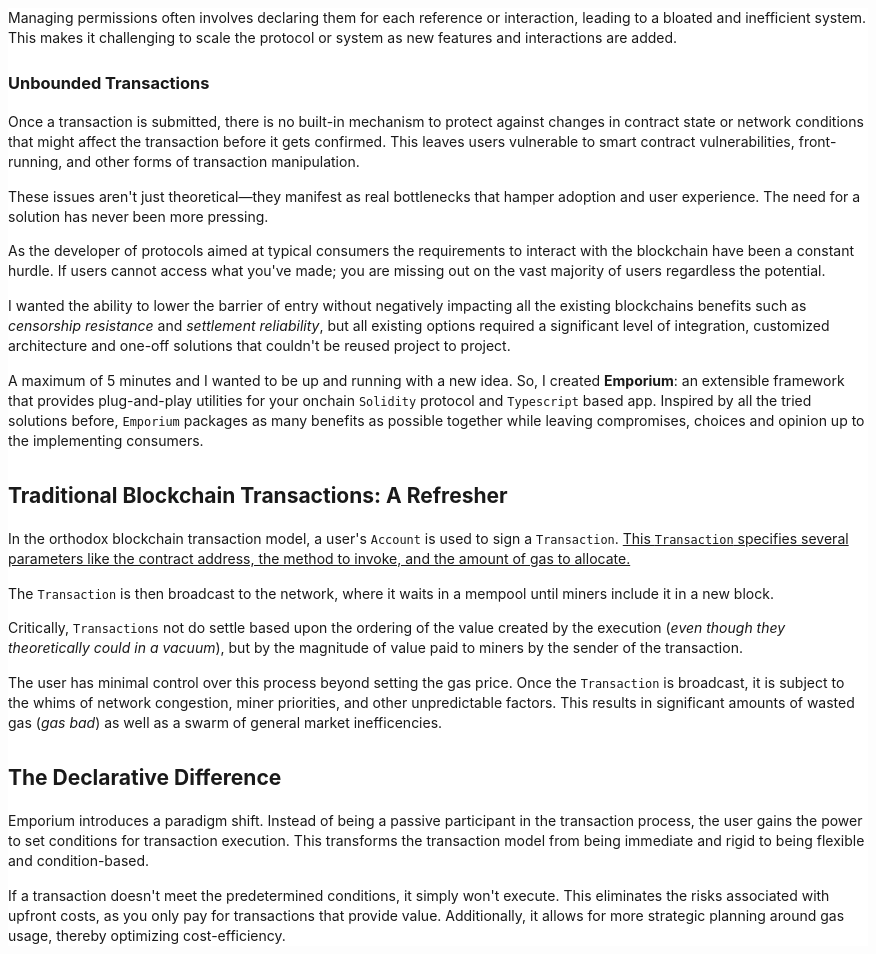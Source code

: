 Managing permissions often involves declaring them for each reference or interaction, leading to a bloated and inefficient system. This makes it challenging to scale the protocol or system as new features and interactions are added.

### Unbounded Transactions

Once a transaction is submitted, there is no built-in mechanism to protect against changes in contract state or network conditions that might affect the transaction before it gets confirmed. This leaves users vulnerable to smart contract vulnerabilities, front-running, and other forms of transaction manipulation.

These issues aren't just theoretical—they manifest as real bottlenecks that hamper adoption and user experience. The need for a solution has never been more pressing.

As the developer of protocols aimed at typical consumers the requirements to interact with the blockchain have been a constant hurdle. If users cannot access what you've made; you are missing out on the vast majority of users regardless the potential.

I wanted the ability to lower the barrier of entry without negatively impacting all the existing blockchains benefits such as _censorship resistance_ and _settlement reliability_, but all existing options required a significant level of integration, customized architecture and one-off solutions that couldn't be reused project to project.

A maximum of 5 minutes and I wanted to be up and running with a new idea. So, I created **Emporium**: an extensible framework that provides plug-and-play utilities for your onchain `Solidity` protocol and `Typescript` based app. Inspired by all the tried solutions before, `Emporium` packages as many benefits as possible together while leaving compromises, choices and opinion up to the implementing consumers.

## Traditional Blockchain Transactions: A Refresher

In the orthodox blockchain transaction model, a user's `Account` is used to sign a `Transaction`. [This `Transaction` specifies several parameters like the contract address, the method to invoke, and the amount of gas to allocate.](/intents/imperative-transactions)

The `Transaction` is then broadcast to the network, where it waits in a mempool until miners include it in a new block.

Critically, `Transactions` not do settle based upon the ordering of the value created by the execution (_even though they theoretically could in a vacuum_), but by the magnitude of value paid to miners by the sender of the transaction.

The user has minimal control over this process beyond setting the gas price. Once the `Transaction` is broadcast, it is subject to the whims of network congestion, miner priorities, and other unpredictable factors. This results in significant amounts of wasted gas (_gas bad_) as well as a swarm of general market inefficencies.

## The Declarative Difference

Emporium introduces a paradigm shift. Instead of being a passive participant in the transaction process, the user gains the power to set conditions for transaction execution. This transforms the transaction model from being immediate and rigid to being flexible and condition-based.

If a transaction doesn't meet the predetermined conditions, it simply won't execute. This eliminates the risks associated with upfront costs, as you only pay for transactions that provide value. Additionally, it allows for more strategic planning around gas usage, thereby optimizing cost-efficiency.

